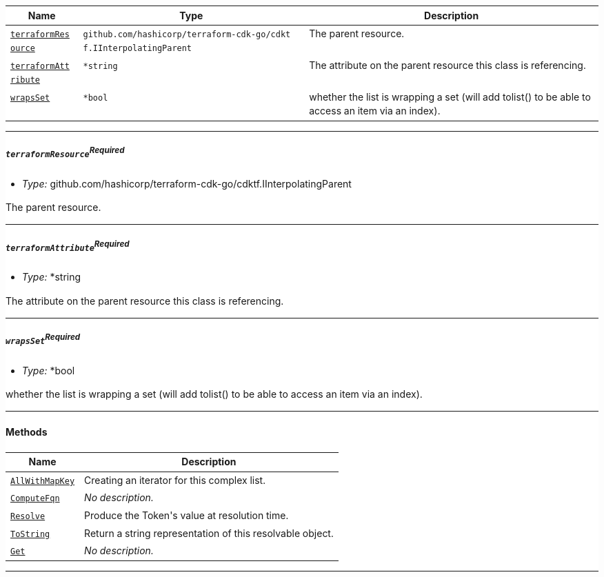 | **Name** | **Type** | **Description** |
| --- | --- | --- |
| <code><a href="#rhizo-co-terraform-provider-oci.dataOciIntegrationIntegrationInstance.DataOciIntegrationIntegrationInstanceAttachmentsList.Initializer.parameter.terraformResource">terraformResource</a></code> | <code>github.com/hashicorp/terraform-cdk-go/cdktf.IInterpolatingParent</code> | The parent resource. |
| <code><a href="#rhizo-co-terraform-provider-oci.dataOciIntegrationIntegrationInstance.DataOciIntegrationIntegrationInstanceAttachmentsList.Initializer.parameter.terraformAttribute">terraformAttribute</a></code> | <code>*string</code> | The attribute on the parent resource this class is referencing. |
| <code><a href="#rhizo-co-terraform-provider-oci.dataOciIntegrationIntegrationInstance.DataOciIntegrationIntegrationInstanceAttachmentsList.Initializer.parameter.wrapsSet">wrapsSet</a></code> | <code>*bool</code> | whether the list is wrapping a set (will add tolist() to be able to access an item via an index). |

---

##### `terraformResource`<sup>Required</sup> <a name="terraformResource" id="rhizo-co-terraform-provider-oci.dataOciIntegrationIntegrationInstance.DataOciIntegrationIntegrationInstanceAttachmentsList.Initializer.parameter.terraformResource"></a>

- *Type:* github.com/hashicorp/terraform-cdk-go/cdktf.IInterpolatingParent

The parent resource.

---

##### `terraformAttribute`<sup>Required</sup> <a name="terraformAttribute" id="rhizo-co-terraform-provider-oci.dataOciIntegrationIntegrationInstance.DataOciIntegrationIntegrationInstanceAttachmentsList.Initializer.parameter.terraformAttribute"></a>

- *Type:* *string

The attribute on the parent resource this class is referencing.

---

##### `wrapsSet`<sup>Required</sup> <a name="wrapsSet" id="rhizo-co-terraform-provider-oci.dataOciIntegrationIntegrationInstance.DataOciIntegrationIntegrationInstanceAttachmentsList.Initializer.parameter.wrapsSet"></a>

- *Type:* *bool

whether the list is wrapping a set (will add tolist() to be able to access an item via an index).

---

#### Methods <a name="Methods" id="Methods"></a>

| **Name** | **Description** |
| --- | --- |
| <code><a href="#rhizo-co-terraform-provider-oci.dataOciIntegrationIntegrationInstance.DataOciIntegrationIntegrationInstanceAttachmentsList.allWithMapKey">AllWithMapKey</a></code> | Creating an iterator for this complex list. |
| <code><a href="#rhizo-co-terraform-provider-oci.dataOciIntegrationIntegrationInstance.DataOciIntegrationIntegrationInstanceAttachmentsList.computeFqn">ComputeFqn</a></code> | *No description.* |
| <code><a href="#rhizo-co-terraform-provider-oci.dataOciIntegrationIntegrationInstance.DataOciIntegrationIntegrationInstanceAttachmentsList.resolve">Resolve</a></code> | Produce the Token's value at resolution time. |
| <code><a href="#rhizo-co-terraform-provider-oci.dataOciIntegrationIntegrationInstance.DataOciIntegrationIntegrationInstanceAttachmentsList.toString">ToString</a></code> | Return a string representation of this resolvable object. |
| <code><a href="#rhizo-co-terraform-provider-oci.dataOciIntegrationIntegrationInstance.DataOciIntegrationIntegrationInstanceAttachmentsList.get">Get</a></code> | *No description.* |

---
